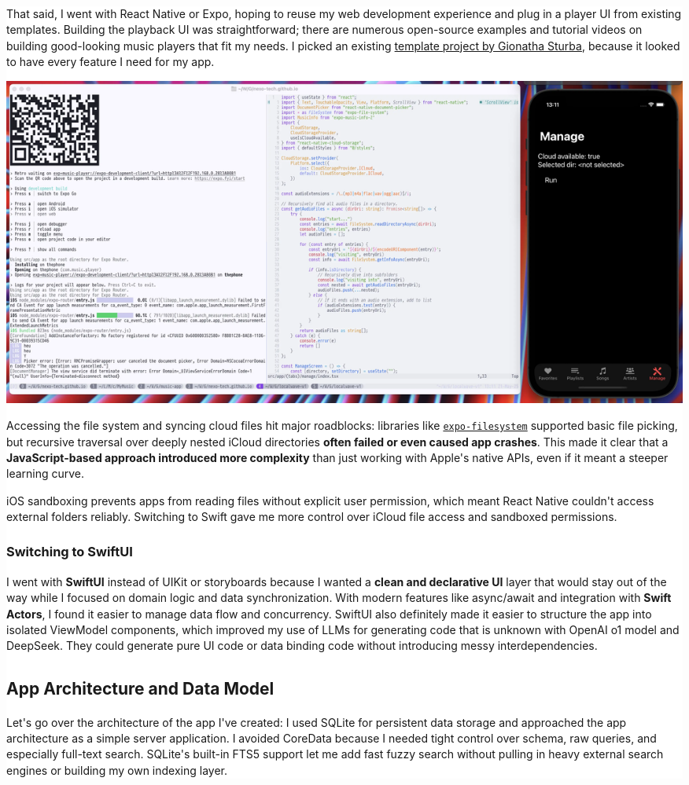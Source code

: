 That said, I went with React Native or Expo, hoping to reuse my web development experience and plug in a player UI from existing templates. Building the playback UI was straightforward; there are numerous open-source examples and tutorial videos on building good-looking music players that fit my needs. I picked an existing [template project by Gionatha Sturba](https://github.com/CodeWithGionatha-Labs/music-player), because it looked to have every feature I need for my app.

![Attempting to build an app with React Native/Expo](rn-screenshot.webp)

Accessing the file system and syncing cloud files hit major roadblocks: libraries like [`expo-filesystem`](https://docs.expo.dev/versions/latest/sdk/filesystem/) supported basic file picking, but recursive traversal over deeply nested iCloud directories **often failed or even caused app crashes**. This made it clear that a **JavaScript-based approach introduced more complexity** than just working with Apple's native APIs, even if it meant a steeper learning curve.

iOS sandboxing prevents apps from reading files without explicit user permission, which meant React Native couldn't access external folders reliably. Switching to Swift gave me more control over iCloud file access and sandboxed permissions.

### Switching to SwiftUI

I went with **SwiftUI** instead of UIKit or storyboards because I wanted a **clean and declarative UI** layer that would stay out of the way while I focused on domain logic and data synchronization. With modern features like async/await and integration with **Swift Actors**, I found it easier to manage data flow and concurrency. SwiftUI also definitely made it easier to structure the app into isolated ViewModel components, which improved my use of LLMs for generating code that is unknown with OpenAI o1 model and DeepSeek. They could generate pure UI code or data binding code without introducing messy interdependencies.

## App Architecture and Data Model

Let's go over the architecture of the app I've created: I used SQLite for persistent data storage and approached the app architecture as a simple server application. I avoided CoreData because I needed tight control over schema, raw queries, and especially full-text search. SQLite's built-in FTS5 support let me add fast fuzzy search without pulling in heavy external search engines or building my own indexing layer.
